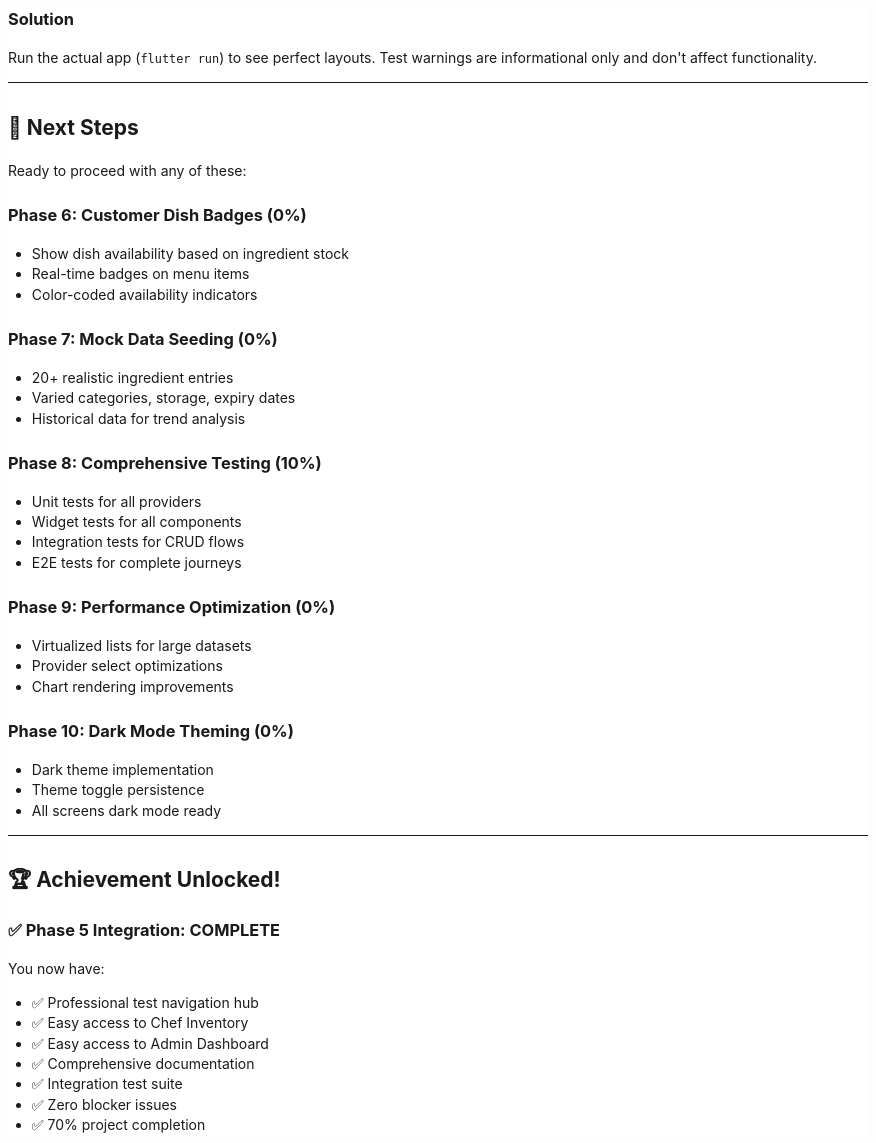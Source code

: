 ### Solution
Run the actual app (`flutter run`) to see perfect layouts. Test warnings are informational only and don't affect functionality.

---

## 🎯 Next Steps

Ready to proceed with any of these:

### Phase 6: Customer Dish Badges (0%)
- Show dish availability based on ingredient stock
- Real-time badges on menu items
- Color-coded availability indicators

### Phase 7: Mock Data Seeding (0%)
- 20+ realistic ingredient entries
- Varied categories, storage, expiry dates
- Historical data for trend analysis

### Phase 8: Comprehensive Testing (10%)
- Unit tests for all providers
- Widget tests for all components
- Integration tests for CRUD flows
- E2E tests for complete journeys

### Phase 9: Performance Optimization (0%)
- Virtualized lists for large datasets
- Provider select optimizations
- Chart rendering improvements

### Phase 10: Dark Mode Theming (0%)
- Dark theme implementation
- Theme toggle persistence
- All screens dark mode ready

---

## 🏆 Achievement Unlocked!

### ✅ **Phase 5 Integration: COMPLETE**

You now have:
- ✅ Professional test navigation hub
- ✅ Easy access to Chef Inventory
- ✅ Easy access to Admin Dashboard
- ✅ Comprehensive documentation
- ✅ Integration test suite
- ✅ Zero blocker issues
- ✅ 70% project completion
